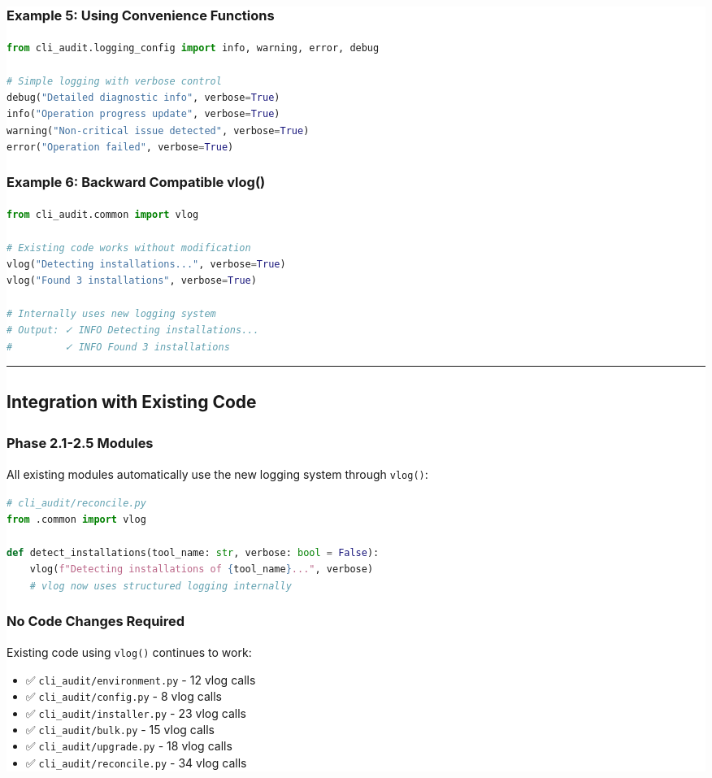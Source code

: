 ### Example 5: Using Convenience Functions

```python
from cli_audit.logging_config import info, warning, error, debug

# Simple logging with verbose control
debug("Detailed diagnostic info", verbose=True)
info("Operation progress update", verbose=True)
warning("Non-critical issue detected", verbose=True)
error("Operation failed", verbose=True)
```

### Example 6: Backward Compatible vlog()

```python
from cli_audit.common import vlog

# Existing code works without modification
vlog("Detecting installations...", verbose=True)
vlog("Found 3 installations", verbose=True)

# Internally uses new logging system
# Output: ✓ INFO Detecting installations...
#         ✓ INFO Found 3 installations
```

---

## Integration with Existing Code

### Phase 2.1-2.5 Modules

All existing modules automatically use the new logging system through `vlog()`:

```python
# cli_audit/reconcile.py
from .common import vlog

def detect_installations(tool_name: str, verbose: bool = False):
    vlog(f"Detecting installations of {tool_name}...", verbose)
    # vlog now uses structured logging internally
```

### No Code Changes Required

Existing code using `vlog()` continues to work:
- ✅ `cli_audit/environment.py` - 12 vlog calls
- ✅ `cli_audit/config.py` - 8 vlog calls
- ✅ `cli_audit/installer.py` - 23 vlog calls
- ✅ `cli_audit/bulk.py` - 15 vlog calls
- ✅ `cli_audit/upgrade.py` - 18 vlog calls
- ✅ `cli_audit/reconcile.py` - 34 vlog calls
